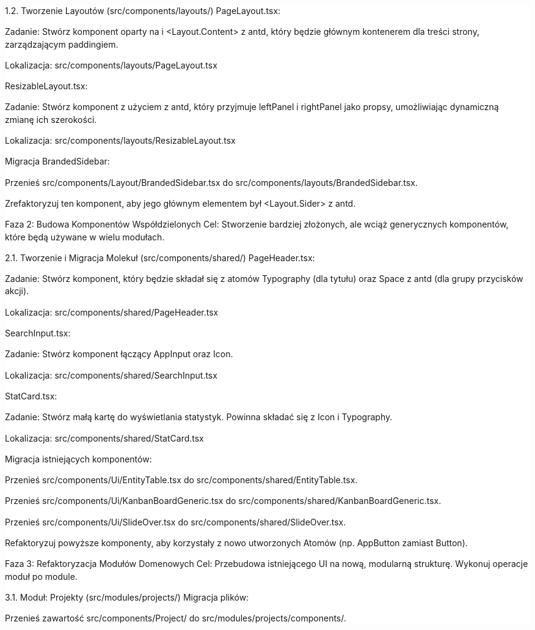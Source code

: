 1.2. Tworzenie Layoutów (src/components/layouts/)
PageLayout.tsx:

Zadanie: Stwórz komponent oparty na <Layout> i <Layout.Content> z antd, który będzie głównym kontenerem dla treści strony, zarządzającym paddingiem.

Lokalizacja: src/components/layouts/PageLayout.tsx

ResizableLayout.tsx:

Zadanie: Stwórz komponent z użyciem <Splitter> z antd, który przyjmuje leftPanel i rightPanel jako propsy, umożliwiając dynamiczną zmianę ich szerokości.

Lokalizacja: src/components/layouts/ResizableLayout.tsx

Migracja BrandedSidebar:

Przenieś src/components/Layout/BrandedSidebar.tsx do src/components/layouts/BrandedSidebar.tsx.

Zrefaktoryzuj ten komponent, aby jego głównym elementem był <Layout.Sider> z antd.

Faza 2: Budowa Komponentów Współdzielonych
Cel: Stworzenie bardziej złożonych, ale wciąż generycznych komponentów, które będą używane w wielu modułach.

2.1. Tworzenie i Migracja Molekuł (src/components/shared/)
PageHeader.tsx:

Zadanie: Stwórz komponent, który będzie składał się z atomów Typography (dla tytułu) oraz Space z antd (dla grupy przycisków akcji).

Lokalizacja: src/components/shared/PageHeader.tsx

SearchInput.tsx:

Zadanie: Stwórz komponent łączący AppInput oraz Icon.

Lokalizacja: src/components/shared/SearchInput.tsx

StatCard.tsx:

Zadanie: Stwórz małą kartę do wyświetlania statystyk. Powinna składać się z Icon i Typography.

Lokalizacja: src/components/shared/StatCard.tsx

Migracja istniejących komponentów:

Przenieś src/components/Ui/EntityTable.tsx do src/components/shared/EntityTable.tsx.

Przenieś src/components/Ui/KanbanBoardGeneric.tsx do src/components/shared/KanbanBoardGeneric.tsx.

Przenieś src/components/Ui/SlideOver.tsx do src/components/shared/SlideOver.tsx.

Refaktoryzuj powyższe komponenty, aby korzystały z nowo utworzonych Atomów (np. AppButton zamiast Button).

Faza 3: Refaktoryzacja Modułów Domenowych
Cel: Przebudowa istniejącego UI na nową, modularną strukturę. Wykonuj operacje moduł po module.

3.1. Moduł: Projekty (src/modules/projects/)
Migracja plików:

Przenieś zawartość src/components/Project/ do src/modules/projects/components/.
